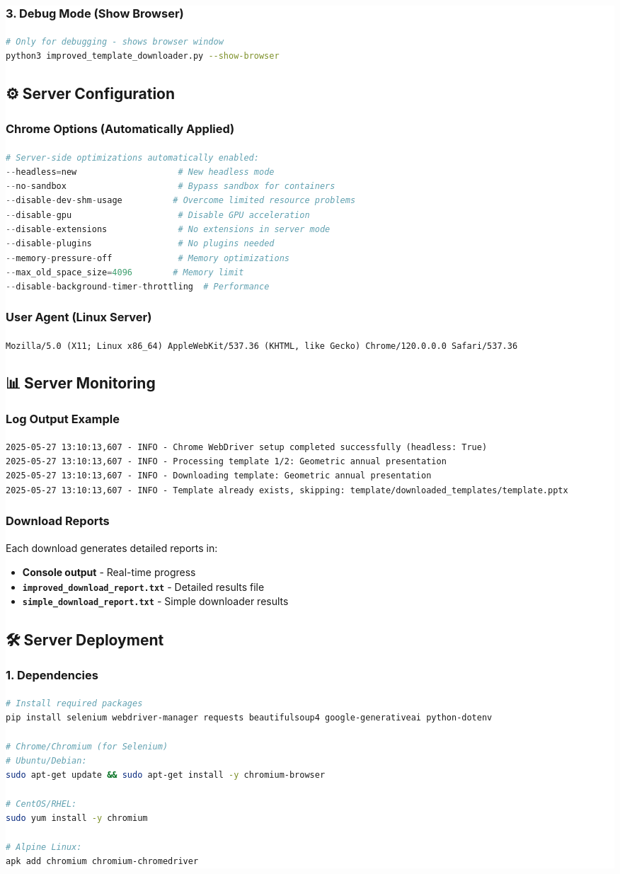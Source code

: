 ### 3. Debug Mode (Show Browser)
```bash
# Only for debugging - shows browser window
python3 improved_template_downloader.py --show-browser
```

## ⚙️ Server Configuration

### Chrome Options (Automatically Applied)
```python
# Server-side optimizations automatically enabled:
--headless=new                    # New headless mode
--no-sandbox                      # Bypass sandbox for containers
--disable-dev-shm-usage          # Overcome limited resource problems
--disable-gpu                     # Disable GPU acceleration
--disable-extensions              # No extensions in server mode
--disable-plugins                 # No plugins needed
--memory-pressure-off             # Memory optimizations
--max_old_space_size=4096        # Memory limit
--disable-background-timer-throttling  # Performance
```

### User Agent (Linux Server)
```
Mozilla/5.0 (X11; Linux x86_64) AppleWebKit/537.36 (KHTML, like Gecko) Chrome/120.0.0.0 Safari/537.36
```

## 📊 Server Monitoring

### Log Output Example
```
2025-05-27 13:10:13,607 - INFO - Chrome WebDriver setup completed successfully (headless: True)
2025-05-27 13:10:13,607 - INFO - Processing template 1/2: Geometric annual presentation
2025-05-27 13:10:13,607 - INFO - Downloading template: Geometric annual presentation
2025-05-27 13:10:13,607 - INFO - Template already exists, skipping: template/downloaded_templates/template.pptx
```

### Download Reports
Each download generates detailed reports in:
- **Console output** - Real-time progress
- **`improved_download_report.txt`** - Detailed results file
- **`simple_download_report.txt`** - Simple downloader results

## 🛠️ Server Deployment

### 1. Dependencies
```bash
# Install required packages
pip install selenium webdriver-manager requests beautifulsoup4 google-generativeai python-dotenv

# Chrome/Chromium (for Selenium)
# Ubuntu/Debian:
sudo apt-get update && sudo apt-get install -y chromium-browser

# CentOS/RHEL:
sudo yum install -y chromium

# Alpine Linux:
apk add chromium chromium-chromedriver
```